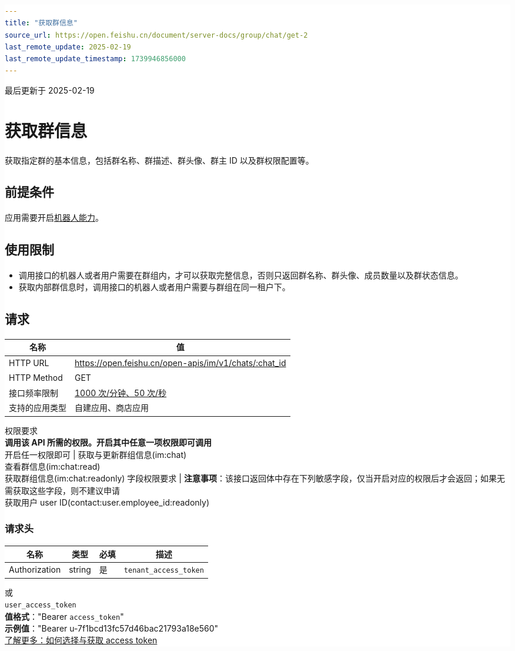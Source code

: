 ```yaml
---
title: "获取群信息"
source_url: https://open.feishu.cn/document/server-docs/group/chat/get-2
last_remote_update: 2025-02-19
last_remote_update_timestamp: 1739946856000
---
```

最后更新于 2025-02-19

# 获取群信息

获取指定群的基本信息，包括群名称、群描述、群头像、群主 ID 以及群权限配置等。

## 前提条件

应用需要开启[机器人能力](https://open.feishu.cn/document/uAjLw4CM/ugTN1YjL4UTN24CO1UjN/trouble-shooting/how-to-enable-bot-ability)。

## 使用限制

- 调用接口的机器人或者用户需要在群组内，才可以获取完整信息，否则只返回群名称、群头像、成员数量以及群状态信息。
- 获取内部群信息时，调用接口的机器人或者用户需要与群组在同一租户下。

## 请求
名称 | 值
---|---
HTTP URL | https://open.feishu.cn/open-apis/im/v1/chats/:chat_id
HTTP Method | GET
接口频率限制 | [1000 次/分钟、50 次/秒](https://open.feishu.cn/document/ukTMukTMukTM/uUzN04SN3QjL1cDN)
支持的应用类型 | 自建应用、商店应用
权限要求  
            **调用该 API 所需的权限。开启其中任意一项权限即可调用**  
            开启任一权限即可 | 获取与更新群组信息(im:chat)  
            查看群信息(im:chat:read)  
            获取群组信息(im:chat:readonly)
字段权限要求 | **注意事项**：该接口返回体中存在下列敏感字段，仅当开启对应的权限后才会返回；如果无需获取这些字段，则不建议申请  
        获取用户 user ID(contact:user.employee_id:readonly)

### 请求头

名称 | 类型 | 必填 | 描述
--- | --- | --- | ---
Authorization | string | 是 | `tenant_access_token`  
或  
`user_access_token`  
**值格式**："Bearer `access_token`"  
**示例值**："Bearer u-7f1bcd13fc57d46bac21793a18e560"  
[了解更多：如何选择与获取 access token](https://open.feishu.cn/document/uAjLw4CM/ugTN1YjL4UTN24CO1UjN/trouble-shooting/how-to-choose-which-type-of-token-to-use)

